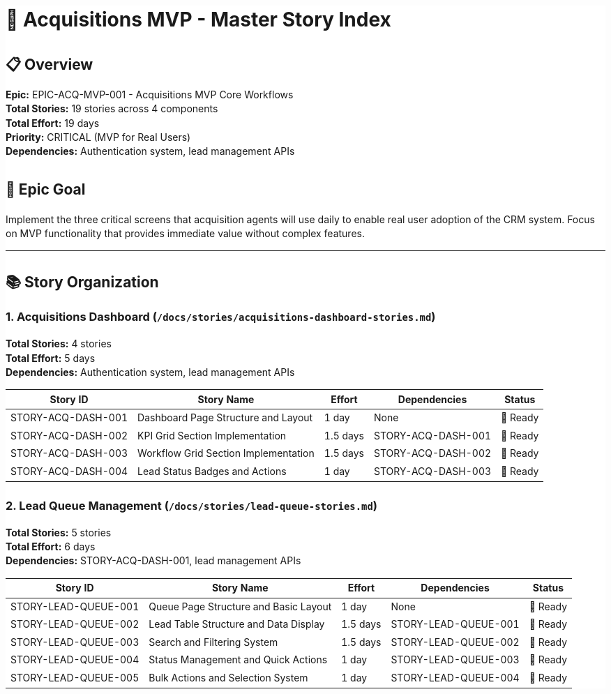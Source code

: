 # 🎯 Acquisitions MVP - Master Story Index

## 📋 Overview

**Epic:** EPIC-ACQ-MVP-001 - Acquisitions MVP Core Workflows  
**Total Stories:** 19 stories across 4 components  
**Total Effort:** 19 days  
**Priority:** CRITICAL (MVP for Real Users)  
**Dependencies:** Authentication system, lead management APIs  

## 🎯 Epic Goal

Implement the three critical screens that acquisition agents will use daily to enable real user adoption of the CRM system. Focus on MVP functionality that provides immediate value without complex features.

---

## 📚 Story Organization

### **1. Acquisitions Dashboard** (`/docs/stories/acquisitions-dashboard-stories.md`)
**Total Stories:** 4 stories  
**Total Effort:** 5 days  
**Dependencies:** Authentication system, lead management APIs  

| Story ID | Story Name | Effort | Dependencies | Status |
|----------|------------|--------|--------------|---------|
| STORY-ACQ-DASH-001 | Dashboard Page Structure and Layout | 1 day | None | 🔄 Ready |
| STORY-ACQ-DASH-002 | KPI Grid Section Implementation | 1.5 days | STORY-ACQ-DASH-001 | 🔄 Ready |
| STORY-ACQ-DASH-003 | Workflow Grid Section Implementation | 1.5 days | STORY-ACQ-DASH-002 | 🔄 Ready |
| STORY-ACQ-DASH-004 | Lead Status Badges and Actions | 1 day | STORY-ACQ-DASH-003 | 🔄 Ready |

### **2. Lead Queue Management** (`/docs/stories/lead-queue-stories.md`)
**Total Stories:** 5 stories  
**Total Effort:** 6 days  
**Dependencies:** STORY-ACQ-DASH-001, lead management APIs  

| Story ID | Story Name | Effort | Dependencies | Status |
|----------|------------|--------|--------------|---------|
| STORY-LEAD-QUEUE-001 | Queue Page Structure and Basic Layout | 1 day | None | 🔄 Ready |
| STORY-LEAD-QUEUE-002 | Lead Table Structure and Data Display | 1.5 days | STORY-LEAD-QUEUE-001 | 🔄 Ready |
| STORY-LEAD-QUEUE-003 | Search and Filtering System | 1.5 days | STORY-LEAD-QUEUE-002 | 🔄 Ready |
| STORY-LEAD-QUEUE-004 | Status Management and Quick Actions | 1 day | STORY-LEAD-QUEUE-003 | 🔄 Ready |
| STORY-LEAD-QUEUE-005 | Bulk Actions and Selection System | 1 day | STORY-LEAD-QUEUE-004 | 🔄 Ready |
